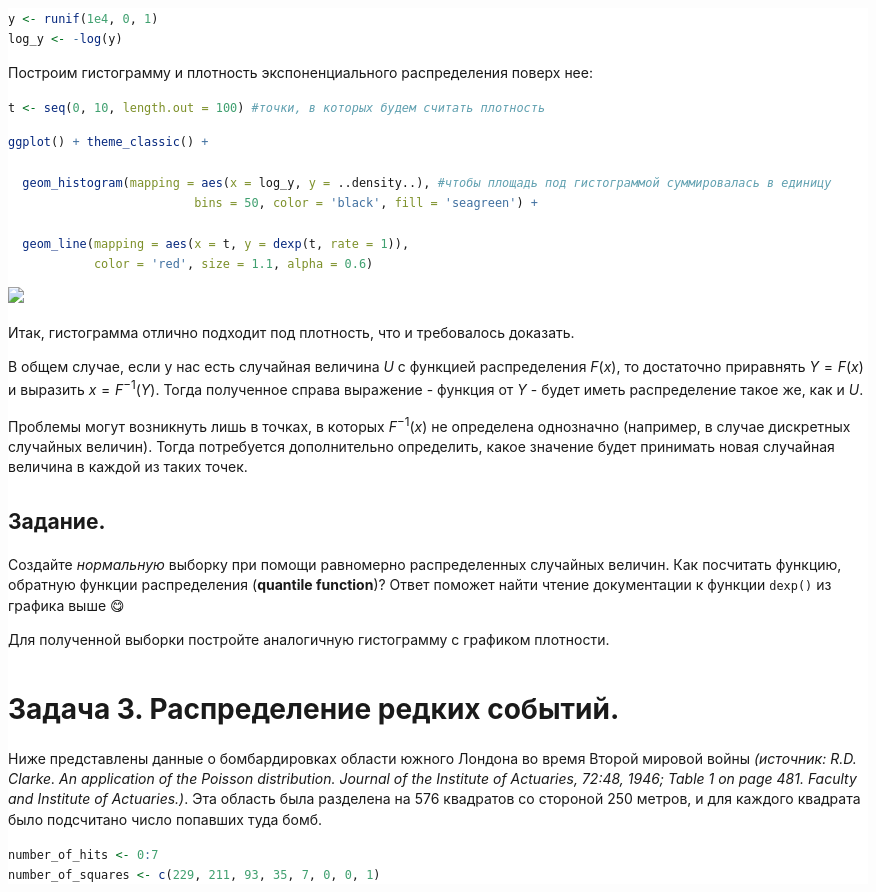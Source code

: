 
```r
y <- runif(1e4, 0, 1)
log_y <- -log(y)
```

Построим гистограмму и плотность экспоненциального распределения поверх нее:


```r
t <- seq(0, 10, length.out = 100) #точки, в которых будем считать плотность
```


```r
ggplot() + theme_classic() +
  
  geom_histogram(mapping = aes(x = log_y, y = ..density..), #чтобы площадь под гистограммой суммировалась в единицу
                          bins = 50, color = 'black', fill = 'seagreen') + 
  
  geom_line(mapping = aes(x = t, y = dexp(t, rate = 1)), 
            color = 'red', size = 1.1, alpha = 0.6)
```

![](Лабораторная-матстат_files/figure-html/unnamed-chunk-17-1.png)

Итак, гистограмма отлично подходит под плотность, что и требовалось доказать.

В общем случае, если у нас есть случайная величина $U$ с функцией распределения $F(x)$, то достаточно приравнять $Y = F(x)$ и выразить $x = F^{-1}(Y)$. Тогда полученное справа выражение - функция от $Y$ - будет иметь распределение такое же, как и $U$. 

Проблемы могут возникнуть лишь в точках, в которых $F^{-1}(x)$ не определена однозначно (например, в случае дискретных случайных величин). Тогда потребуется дополнительно определить, какое значение будет принимать новая случайная величина в каждой из таких точек.

## Задание.

Создайте *нормальную* выборку при помощи равномерно распределенных случайных величин. Как посчитать функцию, обратную функции распределения (**quantile function**)? Ответ поможет найти чтение документации к функции `dexp()` из графика выше 😋

Для полученной выборки постройте аналогичную гистограмму с графиком плотности.

# Задача 3. Распределение редких событий.

Ниже представлены данные о бомбардировках области южного Лондона во время Второй мировой войны *(источник: R.D. Clarke. An application of the Poisson distribution. Journal of
the Institute of Actuaries, 72:48, 1946; Table 1 on page 481. Faculty and Institute of Actuaries.)*. Эта область была разделена на $576$ квадратов со стороной $250$ метров, и для каждого квадрата было подсчитано число попавших туда бомб.


```r
number_of_hits <- 0:7
number_of_squares <- c(229, 211, 93, 35, 7, 0, 0, 1)
```
